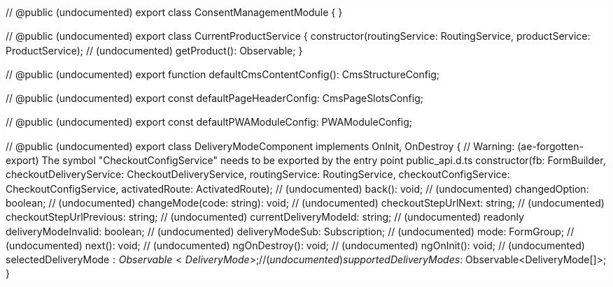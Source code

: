 // @public (undocumented)
export class ConsentManagementModule {
}

// @public (undocumented)
export class CurrentProductService {
    constructor(routingService: RoutingService, productService: ProductService);
    // (undocumented)
    getProduct(): Observable<Product>;
    }

// @public (undocumented)
export function defaultCmsContentConfig(): CmsStructureConfig;

// @public (undocumented)
export const defaultPageHeaderConfig: CmsPageSlotsConfig;

// @public (undocumented)
export const defaultPWAModuleConfig: PWAModuleConfig;

// @public (undocumented)
export class DeliveryModeComponent implements OnInit, OnDestroy {
    // Warning: (ae-forgotten-export) The symbol "CheckoutConfigService" needs to be exported by the entry point public_api.d.ts
    constructor(fb: FormBuilder, checkoutDeliveryService: CheckoutDeliveryService, routingService: RoutingService, checkoutConfigService: CheckoutConfigService, activatedRoute: ActivatedRoute);
    // (undocumented)
    back(): void;
    // (undocumented)
    changedOption: boolean;
    // (undocumented)
    changeMode(code: string): void;
    // (undocumented)
    checkoutStepUrlNext: string;
    // (undocumented)
    checkoutStepUrlPrevious: string;
    // (undocumented)
    currentDeliveryModeId: string;
    // (undocumented)
    readonly deliveryModeInvalid: boolean;
    // (undocumented)
    deliveryModeSub: Subscription;
    // (undocumented)
    mode: FormGroup;
    // (undocumented)
    next(): void;
    // (undocumented)
    ngOnDestroy(): void;
    // (undocumented)
    ngOnInit(): void;
    // (undocumented)
    selectedDeliveryMode$: Observable<DeliveryMode>;
    // (undocumented)
    supportedDeliveryModes$: Observable<DeliveryMode[]>;
}
